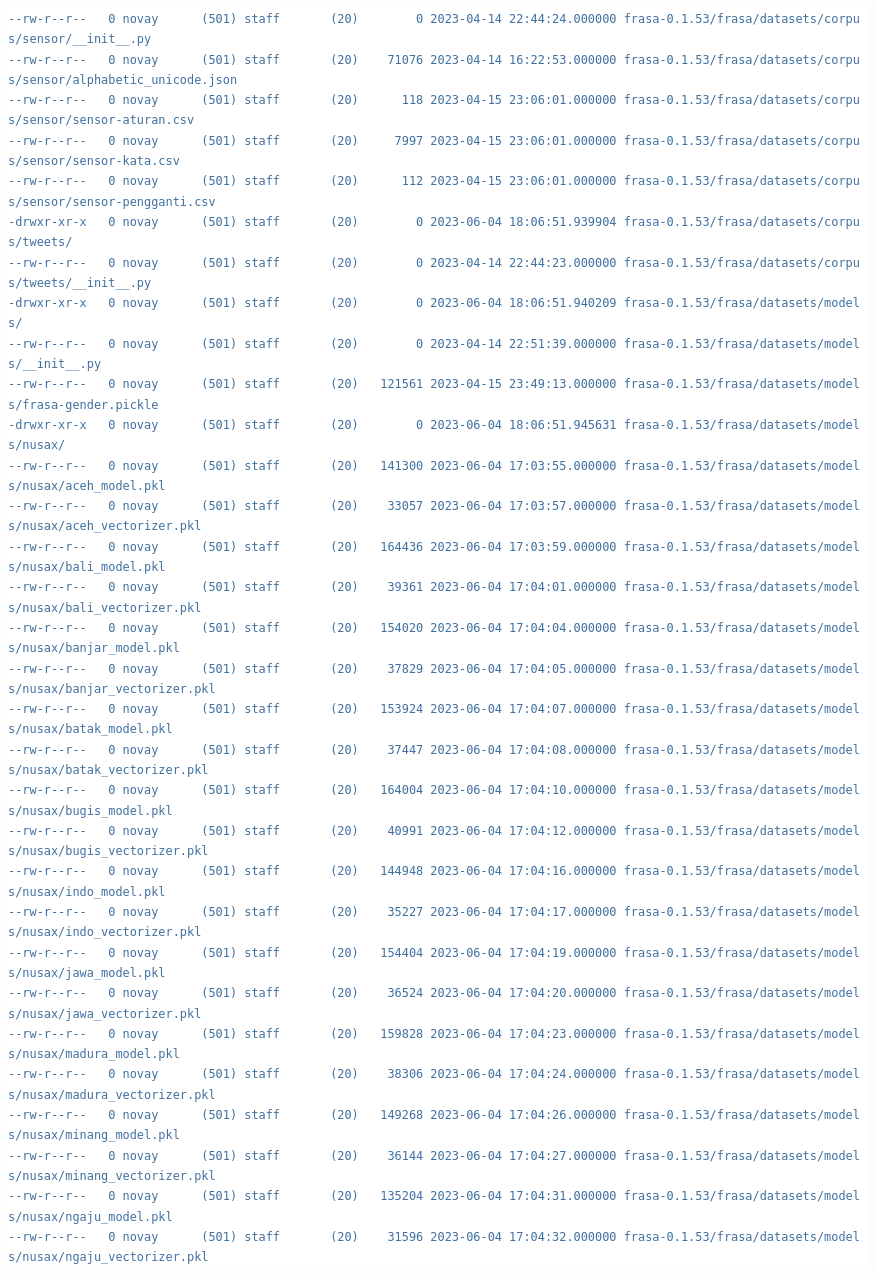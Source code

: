 ```diff
--rw-r--r--   0 novay      (501) staff       (20)        0 2023-04-14 22:44:24.000000 frasa-0.1.53/frasa/datasets/corpus/sensor/__init__.py
--rw-r--r--   0 novay      (501) staff       (20)    71076 2023-04-14 16:22:53.000000 frasa-0.1.53/frasa/datasets/corpus/sensor/alphabetic_unicode.json
--rw-r--r--   0 novay      (501) staff       (20)      118 2023-04-15 23:06:01.000000 frasa-0.1.53/frasa/datasets/corpus/sensor/sensor-aturan.csv
--rw-r--r--   0 novay      (501) staff       (20)     7997 2023-04-15 23:06:01.000000 frasa-0.1.53/frasa/datasets/corpus/sensor/sensor-kata.csv
--rw-r--r--   0 novay      (501) staff       (20)      112 2023-04-15 23:06:01.000000 frasa-0.1.53/frasa/datasets/corpus/sensor/sensor-pengganti.csv
-drwxr-xr-x   0 novay      (501) staff       (20)        0 2023-06-04 18:06:51.939904 frasa-0.1.53/frasa/datasets/corpus/tweets/
--rw-r--r--   0 novay      (501) staff       (20)        0 2023-04-14 22:44:23.000000 frasa-0.1.53/frasa/datasets/corpus/tweets/__init__.py
-drwxr-xr-x   0 novay      (501) staff       (20)        0 2023-06-04 18:06:51.940209 frasa-0.1.53/frasa/datasets/models/
--rw-r--r--   0 novay      (501) staff       (20)        0 2023-04-14 22:51:39.000000 frasa-0.1.53/frasa/datasets/models/__init__.py
--rw-r--r--   0 novay      (501) staff       (20)   121561 2023-04-15 23:49:13.000000 frasa-0.1.53/frasa/datasets/models/frasa-gender.pickle
-drwxr-xr-x   0 novay      (501) staff       (20)        0 2023-06-04 18:06:51.945631 frasa-0.1.53/frasa/datasets/models/nusax/
--rw-r--r--   0 novay      (501) staff       (20)   141300 2023-06-04 17:03:55.000000 frasa-0.1.53/frasa/datasets/models/nusax/aceh_model.pkl
--rw-r--r--   0 novay      (501) staff       (20)    33057 2023-06-04 17:03:57.000000 frasa-0.1.53/frasa/datasets/models/nusax/aceh_vectorizer.pkl
--rw-r--r--   0 novay      (501) staff       (20)   164436 2023-06-04 17:03:59.000000 frasa-0.1.53/frasa/datasets/models/nusax/bali_model.pkl
--rw-r--r--   0 novay      (501) staff       (20)    39361 2023-06-04 17:04:01.000000 frasa-0.1.53/frasa/datasets/models/nusax/bali_vectorizer.pkl
--rw-r--r--   0 novay      (501) staff       (20)   154020 2023-06-04 17:04:04.000000 frasa-0.1.53/frasa/datasets/models/nusax/banjar_model.pkl
--rw-r--r--   0 novay      (501) staff       (20)    37829 2023-06-04 17:04:05.000000 frasa-0.1.53/frasa/datasets/models/nusax/banjar_vectorizer.pkl
--rw-r--r--   0 novay      (501) staff       (20)   153924 2023-06-04 17:04:07.000000 frasa-0.1.53/frasa/datasets/models/nusax/batak_model.pkl
--rw-r--r--   0 novay      (501) staff       (20)    37447 2023-06-04 17:04:08.000000 frasa-0.1.53/frasa/datasets/models/nusax/batak_vectorizer.pkl
--rw-r--r--   0 novay      (501) staff       (20)   164004 2023-06-04 17:04:10.000000 frasa-0.1.53/frasa/datasets/models/nusax/bugis_model.pkl
--rw-r--r--   0 novay      (501) staff       (20)    40991 2023-06-04 17:04:12.000000 frasa-0.1.53/frasa/datasets/models/nusax/bugis_vectorizer.pkl
--rw-r--r--   0 novay      (501) staff       (20)   144948 2023-06-04 17:04:16.000000 frasa-0.1.53/frasa/datasets/models/nusax/indo_model.pkl
--rw-r--r--   0 novay      (501) staff       (20)    35227 2023-06-04 17:04:17.000000 frasa-0.1.53/frasa/datasets/models/nusax/indo_vectorizer.pkl
--rw-r--r--   0 novay      (501) staff       (20)   154404 2023-06-04 17:04:19.000000 frasa-0.1.53/frasa/datasets/models/nusax/jawa_model.pkl
--rw-r--r--   0 novay      (501) staff       (20)    36524 2023-06-04 17:04:20.000000 frasa-0.1.53/frasa/datasets/models/nusax/jawa_vectorizer.pkl
--rw-r--r--   0 novay      (501) staff       (20)   159828 2023-06-04 17:04:23.000000 frasa-0.1.53/frasa/datasets/models/nusax/madura_model.pkl
--rw-r--r--   0 novay      (501) staff       (20)    38306 2023-06-04 17:04:24.000000 frasa-0.1.53/frasa/datasets/models/nusax/madura_vectorizer.pkl
--rw-r--r--   0 novay      (501) staff       (20)   149268 2023-06-04 17:04:26.000000 frasa-0.1.53/frasa/datasets/models/nusax/minang_model.pkl
--rw-r--r--   0 novay      (501) staff       (20)    36144 2023-06-04 17:04:27.000000 frasa-0.1.53/frasa/datasets/models/nusax/minang_vectorizer.pkl
--rw-r--r--   0 novay      (501) staff       (20)   135204 2023-06-04 17:04:31.000000 frasa-0.1.53/frasa/datasets/models/nusax/ngaju_model.pkl
--rw-r--r--   0 novay      (501) staff       (20)    31596 2023-06-04 17:04:32.000000 frasa-0.1.53/frasa/datasets/models/nusax/ngaju_vectorizer.pkl
```